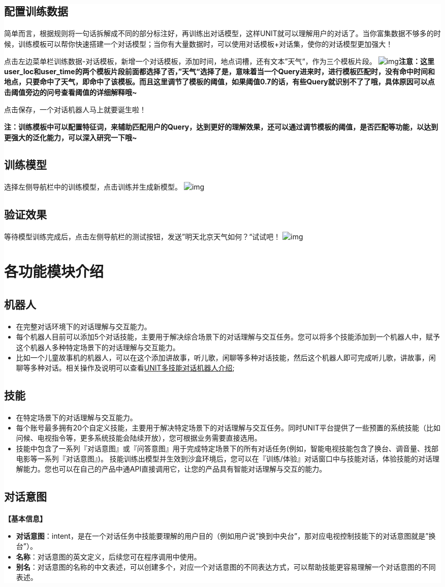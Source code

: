## 配置训练数据

简单而言，根据规则将一句话拆解成不同的部分标注好，再训练出对话模型，这样UNIT就可以理解用户的对话了。当你富集数据不够多的时候，训练模板可以帮你快速搭建一个对话模型；当你有大量数据时，可以使用对话模板+对话集，使你的对话模型更加强大！

点击左边菜单栏训练数据-对话模板，新增一个对话模板，添加时间，地点词槽，还有文本”天气“，作为三个模板片段。 ![img](https://ai.bdstatic.com/file/403EDB8945324C81A904F76D4B3AD362)**注意：这里user_loc和user_time的两个模板片段前面都选择了否，”天气“选择了是，意味着当一个Query进来时，进行模板匹配时，没有命中时间和地点，只要命中了天气，即命中了该模板。而且这里调节了模板的阈值，如果阈值0.7的话，有些Query就识别不了了哦，具体原因可以点击阈值旁边的问号查看阈值的详细解释哦~**

点击保存，一个对话机器人马上就要诞生啦！

**注：训练模板中可以配置特征词，来辅助匹配用户的Query，达到更好的理解效果，还可以通过调节模板的阈值，是否匹配等功能，以达到更强大的泛化能力，可以深入研究一下哦~**

## 训练模型

选择左侧导航栏中的训练模型，点击训练并生成新模型。 ![img](https://ai.bdstatic.com/file/431836EF561B4742B6E2A42E57EC99A5)

## 验证效果

等待模型训练完成后，点击左侧导航栏的测试按钮，发送”明天北京天气如何？“试试吧！ ![img](https://ai.bdstatic.com/file/19D8212A044B492094D5055254667B56)











# 各功能模块介绍

## 机器人

- 在完整对话环境下的对话理解与交互能力。
- 每个机器人目前可以添加5个对话技能，主要用于解决综合场景下的对话理解与交互任务。您可以将多个技能添加到一个机器人中，赋予这个机器人多种特定场景下的对话理解与交互能力。
- 比如一个儿童故事机的机器人，可以在这个添加讲故事，听儿歌，闲聊等多种对话技能，然后这个机器人即可完成听儿歌，讲故事，闲聊等多种对话。相关操作及说明可以查看[UNIT多技能对话机器人介绍](https://ai.baidu.com/forum/topic/show/941243);

## 技能

- 在特定场景下的对话理解与交互能力。
- 每个账号最多拥有20个自定义技能，主要用于解决特定场景下的对话理解与交互任务。同时UNIT平台提供了一些预置的系统技能（比如问候、电视指令等，更多系统技能会陆续开放），您可根据业务需要直接选用。
- 技能中包含了一系列『对话意图』或『问答意图』用于完成特定场景下的所有对话任务(例如，智能电视技能包含了换台、调音量、找部电影等一系列『对话意图』)。 技能训练出模型并生效到沙盒环境后，您可以在『训练/体验』对话窗口中与技能对话，体验技能的对话理解能力。您也可以在自己的产品中通API直接调用它，让您的产品具有智能对话理解与交互的能力。

## 对话意图

**【基本信息】**

- **对话意图**：intent，是在一个对话任务中技能要理解的用户目的（例如用户说”换到中央台”，那对应电视控制技能下的对话意图就是”换台”）。
- **名称**：对话意图的英文定义，后续您可在程序调用中使用。
- **别名**：对话意图的名称的中文表述，可以创建多个，对应一个对话意图的不同表达方式，可以帮助技能更容易理解一个对话意图的不同表述。
